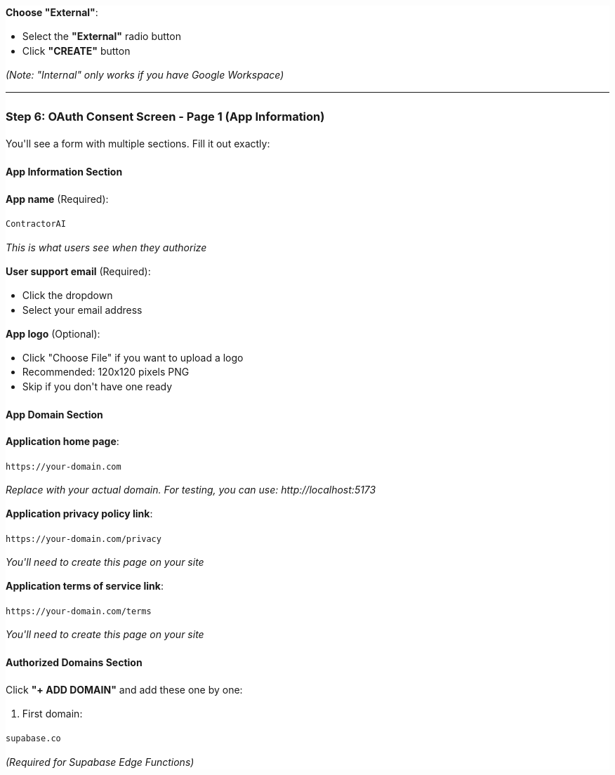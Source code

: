 **Choose "External"**:
- Select the **"External"** radio button
- Click **"CREATE"** button

*(Note: "Internal" only works if you have Google Workspace)*

---

### Step 6: OAuth Consent Screen - Page 1 (App Information)

You'll see a form with multiple sections. Fill it out exactly:

#### **App Information Section**

**App name** (Required):
```
ContractorAI
```
*This is what users see when they authorize*

**User support email** (Required):
- Click the dropdown
- Select your email address

**App logo** (Optional):
- Click "Choose File" if you want to upload a logo
- Recommended: 120x120 pixels PNG
- Skip if you don't have one ready

#### **App Domain Section**

**Application home page**:
```
https://your-domain.com
```
*Replace with your actual domain. For testing, you can use: http://localhost:5173*

**Application privacy policy link**:
```
https://your-domain.com/privacy
```
*You'll need to create this page on your site*

**Application terms of service link**:
```
https://your-domain.com/terms
```
*You'll need to create this page on your site*

#### **Authorized Domains Section**

Click **"+ ADD DOMAIN"** and add these one by one:

1. First domain:
```
supabase.co
```
*(Required for Supabase Edge Functions)*
